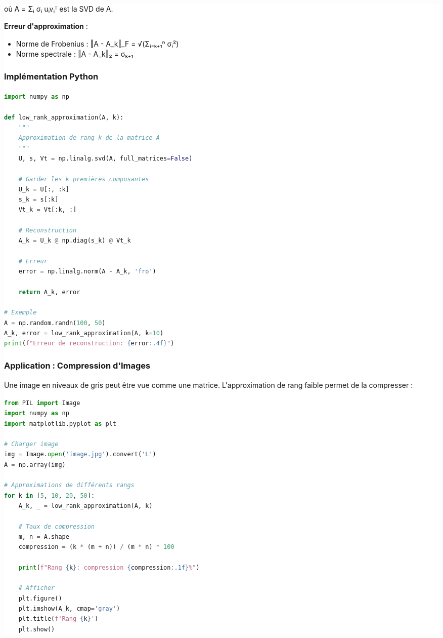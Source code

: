 où A = Σᵢ σᵢ uᵢvᵢᵀ est la SVD de A.

**Erreur d'approximation** :

- Norme de Frobenius : ‖A - A_k‖_F = √(Σᵢ₌ₖ₊₁ⁿ σᵢ²)
- Norme spectrale : ‖A - A_k‖₂ = σₖ₊₁

### Implémentation Python

```python
import numpy as np

def low_rank_approximation(A, k):
    """
    Approximation de rang k de la matrice A
    """
    U, s, Vt = np.linalg.svd(A, full_matrices=False)
    
    # Garder les k premières composantes
    U_k = U[:, :k]
    s_k = s[:k]
    Vt_k = Vt[:k, :]
    
    # Reconstruction
    A_k = U_k @ np.diag(s_k) @ Vt_k
    
    # Erreur
    error = np.linalg.norm(A - A_k, 'fro')
    
    return A_k, error

# Exemple
A = np.random.randn(100, 50)
A_k, error = low_rank_approximation(A, k=10)
print(f"Erreur de reconstruction: {error:.4f}")
```

### Application : Compression d'Images

Une image en niveaux de gris peut être vue comme une matrice. L'approximation de rang faible permet de la compresser :

```python
from PIL import Image
import numpy as np
import matplotlib.pyplot as plt

# Charger image
img = Image.open('image.jpg').convert('L')
A = np.array(img)

# Approximations de différents rangs
for k in [5, 10, 20, 50]:
    A_k, _ = low_rank_approximation(A, k)
    
    # Taux de compression
    m, n = A.shape
    compression = (k * (m + n)) / (m * n) * 100
    
    print(f"Rang {k}: compression {compression:.1f}%")
    
    # Afficher
    plt.figure()
    plt.imshow(A_k, cmap='gray')
    plt.title(f'Rang {k}')
    plt.show()
```